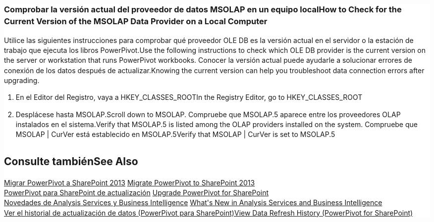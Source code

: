 ###  <a name="how-to-check-for-the-current-version-of-the-msolap-data-provider-on-a-local-computer"></a><a name="bkmk_msolappc"></a> <span data-ttu-id="e4649-216">Comprobar la versión actual del proveedor de datos MSOLAP en un equipo local</span><span class="sxs-lookup"><span data-stu-id="e4649-216">How to Check for the Current Version of the MSOLAP Data Provider on a Local Computer</span></span>  
 <span data-ttu-id="e4649-217">Utilice las siguientes instrucciones para comprobar qué proveedor OLE DB es la versión actual en el servidor o la estación de trabajo que ejecuta los libros PowerPivot.</span><span class="sxs-lookup"><span data-stu-id="e4649-217">Use the following instructions to check which OLE DB provider is the current version on the server or workstation that runs PowerPivot workbooks.</span></span> <span data-ttu-id="e4649-218">Conocer la versión actual puede ayudarle a solucionar errores de conexión de los datos después de actualizar.</span><span class="sxs-lookup"><span data-stu-id="e4649-218">Knowing the current version can help you troubleshoot data connection errors after upgrading.</span></span>  
  
1.  <span data-ttu-id="e4649-219">En el Editor del Registro, vaya a HKEY_CLASSES_ROOT</span><span class="sxs-lookup"><span data-stu-id="e4649-219">In the Registry Editor, go to HKEY_CLASSES_ROOT</span></span>  
  
2.  <span data-ttu-id="e4649-220">Desplácese hasta MSOLAP.</span><span class="sxs-lookup"><span data-stu-id="e4649-220">Scroll down to MSOLAP.</span></span> <span data-ttu-id="e4649-221">Compruebe que MSOLAP.5 aparece entre los proveedores OLAP instalados en el sistema.</span><span class="sxs-lookup"><span data-stu-id="e4649-221">Verify that MSOLAP.5 is listed among the OLAP providers installed on the system.</span></span> <span data-ttu-id="e4649-222">Compruebe que MSOLAP | CurVer está establecido en MSOLAP.5</span><span class="sxs-lookup"><span data-stu-id="e4649-222">Verify that MSOLAP | CurVer is set to MSOLAP.5</span></span>  
  
## <a name="see-also"></a><span data-ttu-id="e4649-223">Consulte también</span><span class="sxs-lookup"><span data-stu-id="e4649-223">See Also</span></span>  
 <span data-ttu-id="e4649-224">[Migrar PowerPivot a SharePoint 2013](migrate-power-pivot-to-sharepoint-2013.md) </span><span class="sxs-lookup"><span data-stu-id="e4649-224">[Migrate PowerPivot to SharePoint 2013](migrate-power-pivot-to-sharepoint-2013.md) </span></span>  
 <span data-ttu-id="e4649-225">[PowerPivot para SharePoint de actualización](../../../database-engine/install-windows/upgrade-power-pivot-for-sharepoint.md) </span><span class="sxs-lookup"><span data-stu-id="e4649-225">[Upgrade PowerPivot for SharePoint](../../../database-engine/install-windows/upgrade-power-pivot-for-sharepoint.md) </span></span>  
 <span data-ttu-id="e4649-226">[Novedades de Analysis Services y Business Intelligence](../../what-s-new-in-analysis-services.md) </span><span class="sxs-lookup"><span data-stu-id="e4649-226">[What's New in Analysis Services and Business Intelligence](../../what-s-new-in-analysis-services.md) </span></span>  
 [<span data-ttu-id="e4649-227">Ver el historial de actualización de datos &#40;PowerPivot para SharePoint&#41;</span><span class="sxs-lookup"><span data-stu-id="e4649-227">View Data Refresh History &#40;PowerPivot for SharePoint&#41;</span></span>](../../power-pivot-sharepoint/view-data-refresh-history-power-pivot-for-sharepoint.md)  
  
  

